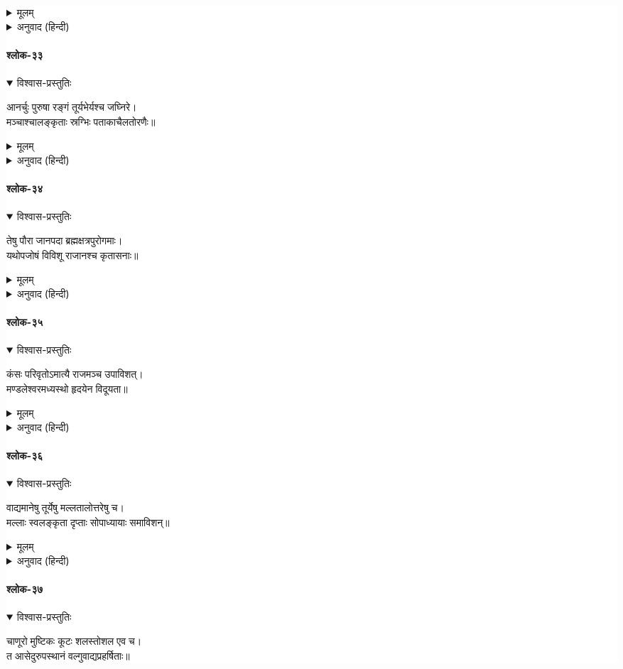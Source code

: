 <details><summary>मूलम्</summary></details>

<details><summary>अनुवाद (हिन्दी)</summary></details>

#### श्लोक-३३


<details open><summary>विश्वास-प्रस्तुतिः</summary>

आनर्चुः पुरुषा रङ्गं तूर्यभेर्यश्च जघ्निरे।  
मञ्चाश्चालङ्कृताः स्रग्भिः पताकाचैलतोरणैः॥
</details>

<details><summary>मूलम्</summary></details>

<details><summary>अनुवाद (हिन्दी)</summary></details>

#### श्लोक-३४


<details open><summary>विश्वास-प्रस्तुतिः</summary>

तेषु पौरा जानपदा ब्रह्मक्षत्रपुरोगमाः।  
यथोपजोषं विविशू राजानश्च कृतासनाः॥
</details>

<details><summary>मूलम्</summary></details>

<details><summary>अनुवाद (हिन्दी)</summary></details>

#### श्लोक-३५


<details open><summary>विश्वास-प्रस्तुतिः</summary>

कंसः परिवृतोऽमात्यै राजमञ्च उपाविशत्।  
मण्डलेश्वरमध्यस्थो हृदयेन विदूयता॥
</details>

<details><summary>मूलम्</summary></details>

<details><summary>अनुवाद (हिन्दी)</summary></details>

#### श्लोक-३६


<details open><summary>विश्वास-प्रस्तुतिः</summary>

वाद्यमानेषु तूर्येषु मल्लतालोत्तरेषु च।  
मल्लाः स्वलङ्कृता दृप्ताः सोपाध्यायाः समाविशन्॥
</details>

<details><summary>मूलम्</summary></details>

<details><summary>अनुवाद (हिन्दी)</summary></details>

#### श्लोक-३७


<details open><summary>विश्वास-प्रस्तुतिः</summary>

चाणूरो मुष्टिकः कूटः शलस्तोशल एव च।  
त आसेदुरुपस्थानं वल्गुवाद्यप्रहर्षिताः॥
</details>
